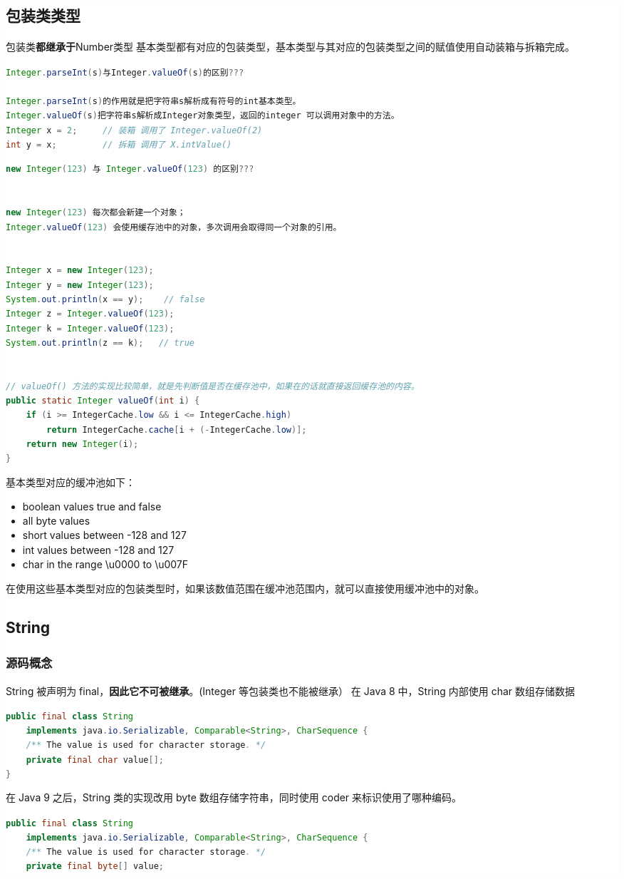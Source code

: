 ## **包装类类型**
包装类**都继承于**Number类型
基本类型都有对应的包装类型，基本类型与其对应的包装类型之间的赋值使用自动装箱与拆箱完成。	
```java
Integer.parseInt(s)与Integer.valueOf(s)的区别???

Integer.parseInt(s)的作用就是把字符串s解析成有符号的int基本类型。
Integer.valueOf(s)把字符串s解析成Integer对象类型，返回的integer 可以调用对象中的方法。
Integer x = 2;     // 装箱 调用了 Integer.valueOf(2)
int y = x;         // 拆箱 调用了 X.intValue()

```
```java
new Integer(123) 与 Integer.valueOf(123) 的区别???


new Integer(123) 每次都会新建一个对象；
Integer.valueOf(123) 会使用缓存池中的对象，多次调用会取得同一个对象的引用。


Integer x = new Integer(123);
Integer y = new Integer(123);
System.out.println(x == y);    // false
Integer z = Integer.valueOf(123);
Integer k = Integer.valueOf(123);
System.out.println(z == k);   // true


// valueOf() 方法的实现比较简单，就是先判断值是否在缓存池中，如果在的话就直接返回缓存池的内容。
public static Integer valueOf(int i) {
    if (i >= IntegerCache.low && i <= IntegerCache.high)
        return IntegerCache.cache[i + (-IntegerCache.low)];
    return new Integer(i);
}


```
基本类型对应的缓冲池如下：

- boolean values true and false
- all byte values
- short values between -128 and 127
- int values between -128 and 127
- char in the range \u0000 to \u007F

在使用这些基本类型对应的包装类型时，如果该数值范围在缓冲池范围内，就可以直接使用缓冲池中的对象。
## String
### 源码概念
String 被声明为 final，**因此它不可被继承**。(Integer 等包装类也不能被继承）
在 Java 8 中，String 内部使用 char 数组存储数据
```java
public final class String
    implements java.io.Serializable, Comparable<String>, CharSequence {
    /** The value is used for character storage. */
    private final char value[];
}
```
在 Java 9 之后，String 类的实现改用 byte 数组存储字符串，同时使用 coder 来标识使用了哪种编码。
```java
public final class String
    implements java.io.Serializable, Comparable<String>, CharSequence {
    /** The value is used for character storage. */
    private final byte[] value;
```
